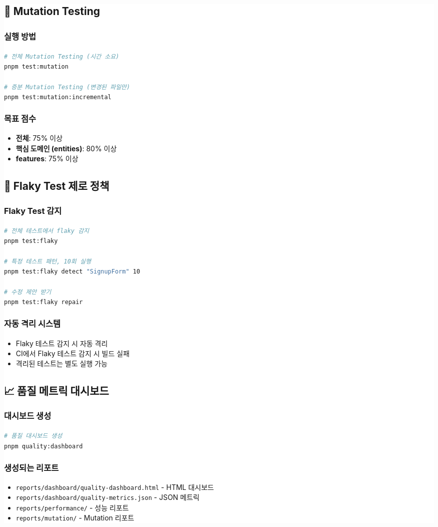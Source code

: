## 🧬 Mutation Testing

### 실행 방법
```bash
# 전체 Mutation Testing (시간 소요)
pnpm test:mutation

# 증분 Mutation Testing (변경된 파일만)
pnpm test:mutation:incremental
```

### 목표 점수
- **전체**: 75% 이상
- **핵심 도메인 (entities)**: 80% 이상
- **features**: 75% 이상

## 🚫 Flaky Test 제로 정책

### Flaky Test 감지
```bash
# 전체 테스트에서 flaky 감지
pnpm test:flaky

# 특정 테스트 패턴, 10회 실행
pnpm test:flaky detect "SignupForm" 10

# 수정 제안 받기
pnpm test:flaky repair
```

### 자동 격리 시스템
- Flaky 테스트 감지 시 자동 격리
- CI에서 Flaky 테스트 감지 시 빌드 실패
- 격리된 테스트는 별도 실행 가능

## 📈 품질 메트릭 대시보드

### 대시보드 생성
```bash
# 품질 대시보드 생성
pnpm quality:dashboard
```

### 생성되는 리포트
- `reports/dashboard/quality-dashboard.html` - HTML 대시보드
- `reports/dashboard/quality-metrics.json` - JSON 메트릭
- `reports/performance/` - 성능 리포트
- `reports/mutation/` - Mutation 리포트
